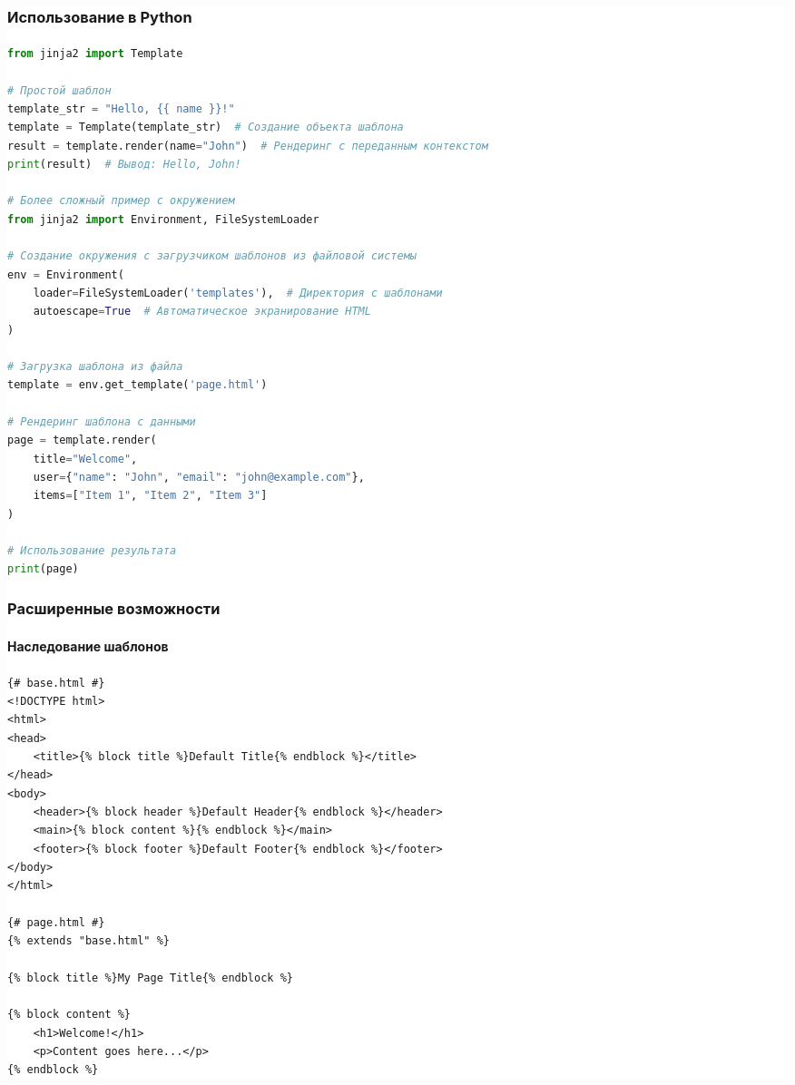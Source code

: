 ### Использование в Python

```python
from jinja2 import Template

# Простой шаблон
template_str = "Hello, {{ name }}!"
template = Template(template_str)  # Создание объекта шаблона
result = template.render(name="John")  # Рендеринг с переданным контекстом
print(result)  # Вывод: Hello, John!

# Более сложный пример с окружением
from jinja2 import Environment, FileSystemLoader

# Создание окружения с загрузчиком шаблонов из файловой системы
env = Environment(
    loader=FileSystemLoader('templates'),  # Директория с шаблонами
    autoescape=True  # Автоматическое экранирование HTML
)

# Загрузка шаблона из файла
template = env.get_template('page.html')

# Рендеринг шаблона с данными
page = template.render(
    title="Welcome",
    user={"name": "John", "email": "john@example.com"},
    items=["Item 1", "Item 2", "Item 3"]
)

# Использование результата
print(page)
```

### Расширенные возможности

#### Наследование шаблонов

```jinja
{# base.html #}
<!DOCTYPE html>
<html>
<head>
    <title>{% block title %}Default Title{% endblock %}</title>
</head>
<body>
    <header>{% block header %}Default Header{% endblock %}</header>
    <main>{% block content %}{% endblock %}</main>
    <footer>{% block footer %}Default Footer{% endblock %}</footer>
</body>
</html>

{# page.html #}
{% extends "base.html" %}

{% block title %}My Page Title{% endblock %}

{% block content %}
    <h1>Welcome!</h1>
    <p>Content goes here...</p>
{% endblock %}
```
